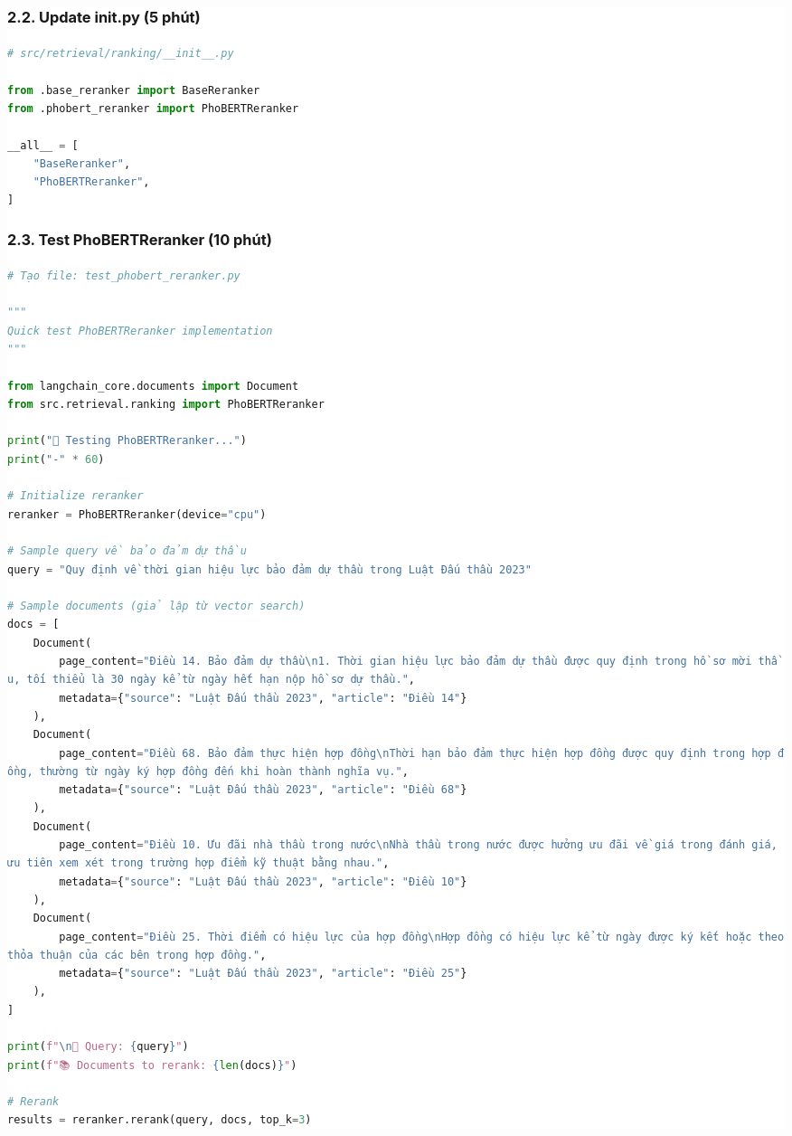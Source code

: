 ### **2.2. Update __init__.py (5 phút)**

```python
# src/retrieval/ranking/__init__.py

from .base_reranker import BaseReranker
from .phobert_reranker import PhoBERTReranker

__all__ = [
    "BaseReranker",
    "PhoBERTReranker",
]
```

### **2.3. Test PhoBERTReranker (10 phút)**

```python
# Tạo file: test_phobert_reranker.py

"""
Quick test PhoBERTReranker implementation
"""

from langchain_core.documents import Document
from src.retrieval.ranking import PhoBERTReranker

print("🧪 Testing PhoBERTReranker...")
print("-" * 60)

# Initialize reranker
reranker = PhoBERTReranker(device="cpu")

# Sample query về bảo đảm dự thầu
query = "Quy định về thời gian hiệu lực bảo đảm dự thầu trong Luật Đấu thầu 2023"

# Sample documents (giả lập từ vector search)
docs = [
    Document(
        page_content="Điều 14. Bảo đảm dự thầu\n1. Thời gian hiệu lực bảo đảm dự thầu được quy định trong hồ sơ mời thầu, tối thiểu là 30 ngày kể từ ngày hết hạn nộp hồ sơ dự thầu.",
        metadata={"source": "Luật Đấu thầu 2023", "article": "Điều 14"}
    ),
    Document(
        page_content="Điều 68. Bảo đảm thực hiện hợp đồng\nThời hạn bảo đảm thực hiện hợp đồng được quy định trong hợp đồng, thường từ ngày ký hợp đồng đến khi hoàn thành nghĩa vụ.",
        metadata={"source": "Luật Đấu thầu 2023", "article": "Điều 68"}
    ),
    Document(
        page_content="Điều 10. Ưu đãi nhà thầu trong nước\nNhà thầu trong nước được hưởng ưu đãi về giá trong đánh giá, ưu tiên xem xét trong trường hợp điểm kỹ thuật bằng nhau.",
        metadata={"source": "Luật Đấu thầu 2023", "article": "Điều 10"}
    ),
    Document(
        page_content="Điều 25. Thời điểm có hiệu lực của hợp đồng\nHợp đồng có hiệu lực kể từ ngày được ký kết hoặc theo thỏa thuận của các bên trong hợp đồng.",
        metadata={"source": "Luật Đấu thầu 2023", "article": "Điều 25"}
    ),
]

print(f"\n📝 Query: {query}")
print(f"📚 Documents to rerank: {len(docs)}")

# Rerank
results = reranker.rerank(query, docs, top_k=3)
```